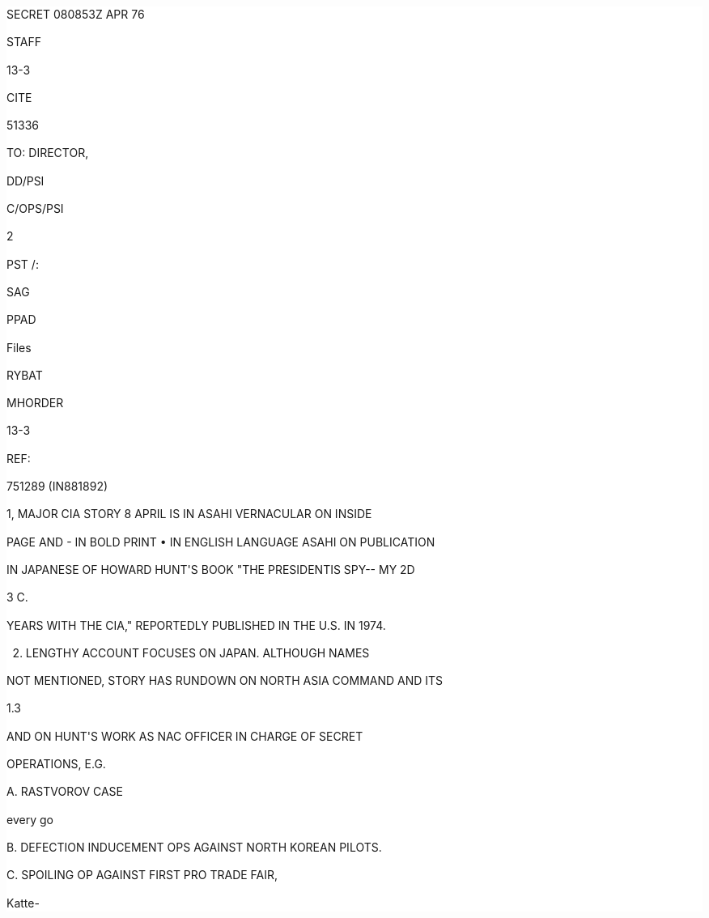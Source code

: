 SECRET 080853Z APR 76

STAFF

13-3

CITE

51336

TO: DIRECTOR,

DD/PSI

C/OPS/PSI

2

PST /:

SAG

PPAD

Files

RYBAT

MHORDER

13-3

REF:

751289 (IN881892)

1, MAJOR CIA STORY 8 APRIL IS IN ASAHI VERNACULAR ON INSIDE

PAGE AND - IN BOLD PRINT • IN ENGLISH LANGUAGE ASAHI ON PUBLICATION

IN JAPANESE OF HOWARD HUNT'S BOOK "THE PRESIDENTIS SPY-- MY 2D

3 C.

YEARS WITH THE CIA," REPORTEDLY PUBLISHED IN THE U.S. IN 1974.

2. LENGTHY ACCOUNT FOCUSES ON JAPAN. ALTHOUGH NAMES

NOT MENTIONED, STORY HAS RUNDOWN ON NORTH ASIA COMMAND AND ITS

1.3

AND ON HUNT'S WORK AS NAC OFFICER IN CHARGE OF SECRET

OPERATIONS, E.G.

A. RASTVOROV CASE

every go

B. DEFECTION INDUCEMENT OPS AGAINST NORTH KOREAN PILOTS.

C. SPOILING OP AGAINST FIRST PRO TRADE FAIR,

Katte-
